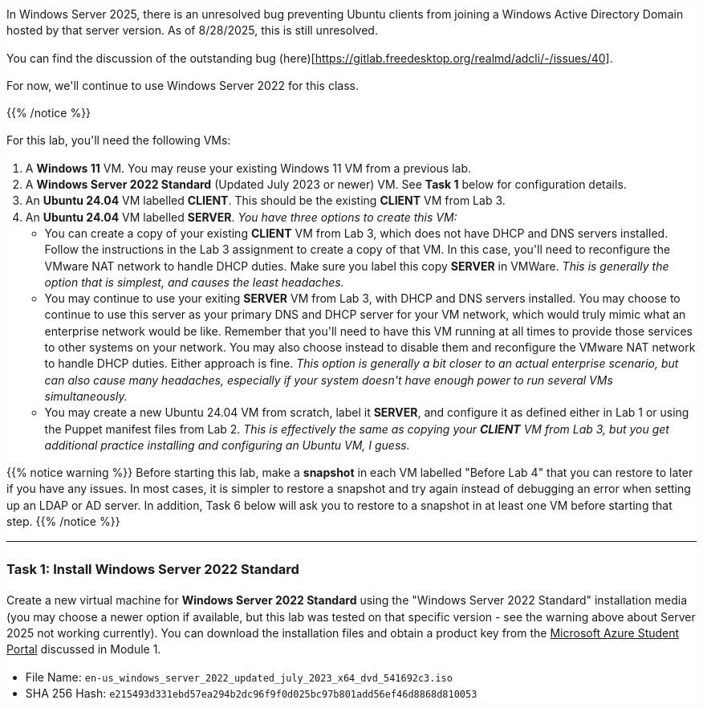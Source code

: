 In Windows Server 2025, there is an unresolved bug preventing Ubuntu clients from joining a Windows Active Directory Domain hosted by that server version. As of 8/28/2025, this is still unresolved.

You can find the discussion of the outstanding bug (here)[https://gitlab.freedesktop.org/realmd/adcli/-/issues/40].

For now, we'll continue to use Windows Server 2022 for this class.

{{% /notice %}}

For this lab, you'll need the following VMs:

1. A **Windows 11** VM. You may reuse your existing Windows 11 VM from a previous lab.
2. A **Windows Server 2022 Standard** (Updated July 2023 or newer) VM. See **Task 1** below for configuration details.
3. An **Ubuntu 24.04** VM labelled **CLIENT**. This should be the existing **CLIENT** VM from Lab 3.
4. An **Ubuntu 24.04** VM labelled **SERVER**. _You have three options to create this VM:_
   * You can create a copy of your existing **CLIENT** VM from Lab 3, which does not have DHCP and DNS servers installed. Follow the instructions in the Lab 3 assignment to create a copy of that VM. In this case, you'll need to reconfigure the VMware NAT network to handle DHCP duties. Make sure you label this copy **SERVER** in VMWare. _This is generally the option that is simplest, and causes the least headaches._
   * You may continue to use your exiting **SERVER** VM from Lab 3, with DHCP and DNS servers installed. You may choose to continue to use this server as your primary DNS and DHCP server for your VM network, which would truly mimic what an enterprise network would be like. Remember that you'll need to have this VM running at all times to provide those services to other systems on your network. You may also choose instead to disable them and reconfigure the VMware NAT network to handle DHCP duties. Either approach is fine. _This option is generally a bit closer to an actual enterprise scenario, but can also cause many headaches, especially if your system doesn't have enough power to run several VMs simultaneously._
   * You may create a new Ubuntu 24.04 VM from scratch, label it **SERVER**, and configure it as defined either in Lab 1 or using the Puppet manifest files from Lab 2. _This is effectively the same as copying your **CLIENT** VM from Lab 3, but you get additional practice installing and configuring an Ubuntu VM, I guess._

{{% notice warning %}}
Before starting this lab, make a **snapshot** in each VM labelled "Before Lab 4" that you can restore to later if you have any issues. In most cases, it is simpler to restore a snapshot and try again instead of debugging an error when setting up an LDAP or AD server. In addition, Task 6 below will ask you to restore to a snapshot in at least one VM before starting that step.
{{% /notice %}}

---

### Task 1: Install Windows Server 2022 Standard

Create a new virtual machine for **Windows Server 2022 Standard** using the "Windows Server 2022 Standard" installation media (you may choose a newer option if available, but this lab was tested on that specific version - see the warning above about Server 2025 not working currently). You can download the installation files and obtain a product key from the [Microsoft Azure Student Portal](https://azureforeducation.microsoft.com/devtools) discussed in Module 1. 

* File Name: `en-us_windows_server_2022_updated_july_2023_x64_dvd_541692c3.iso`
* SHA 256 Hash: `e215493d331ebd57ea294b2dc96f9f0d025bc97b801add56ef46d8868d810053`
